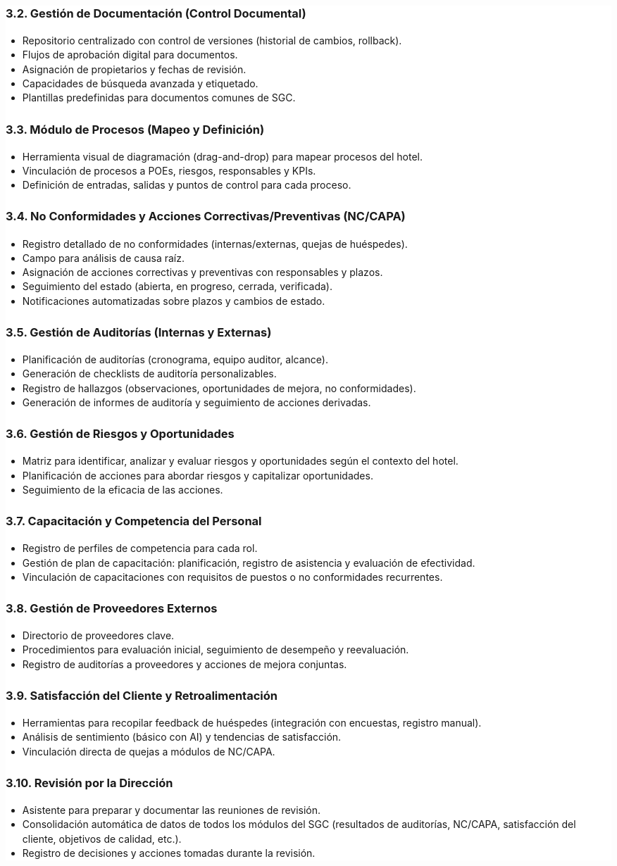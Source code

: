 ### 3.2. Gestión de Documentación (Control Documental)
*   Repositorio centralizado con control de versiones (historial de cambios, rollback).
*   Flujos de aprobación digital para documentos.
*   Asignación de propietarios y fechas de revisión.
*   Capacidades de búsqueda avanzada y etiquetado.
*   Plantillas predefinidas para documentos comunes de SGC.

### 3.3. Módulo de Procesos (Mapeo y Definición)
*   Herramienta visual de diagramación (drag-and-drop) para mapear procesos del hotel.
*   Vinculación de procesos a POEs, riesgos, responsables y KPIs.
*   Definición de entradas, salidas y puntos de control para cada proceso.

### 3.4. No Conformidades y Acciones Correctivas/Preventivas (NC/CAPA)
*   Registro detallado de no conformidades (internas/externas, quejas de huéspedes).
*   Campo para análisis de causa raíz.
*   Asignación de acciones correctivas y preventivas con responsables y plazos.
*   Seguimiento del estado (abierta, en progreso, cerrada, verificada).
*   Notificaciones automatizadas sobre plazos y cambios de estado.

### 3.5. Gestión de Auditorías (Internas y Externas)
*   Planificación de auditorías (cronograma, equipo auditor, alcance).
*   Generación de checklists de auditoría personalizables.
*   Registro de hallazgos (observaciones, oportunidades de mejora, no conformidades).
*   Generación de informes de auditoría y seguimiento de acciones derivadas.

### 3.6. Gestión de Riesgos y Oportunidades
*   Matriz para identificar, analizar y evaluar riesgos y oportunidades según el contexto del hotel.
*   Planificación de acciones para abordar riesgos y capitalizar oportunidades.
*   Seguimiento de la eficacia de las acciones.

### 3.7. Capacitación y Competencia del Personal
*   Registro de perfiles de competencia para cada rol.
*   Gestión de plan de capacitación: planificación, registro de asistencia y evaluación de efectividad.
*   Vinculación de capacitaciones con requisitos de puestos o no conformidades recurrentes.

### 3.8. Gestión de Proveedores Externos
*   Directorio de proveedores clave.
*   Procedimientos para evaluación inicial, seguimiento de desempeño y reevaluación.
*   Registro de auditorías a proveedores y acciones de mejora conjuntas.

### 3.9. Satisfacción del Cliente y Retroalimentación
*   Herramientas para recopilar feedback de huéspedes (integración con encuestas, registro manual).
*   Análisis de sentimiento (básico con AI) y tendencias de satisfacción.
*   Vinculación directa de quejas a módulos de NC/CAPA.

### 3.10. Revisión por la Dirección
*   Asistente para preparar y documentar las reuniones de revisión.
*   Consolidación automática de datos de todos los módulos del SGC (resultados de auditorías, NC/CAPA, satisfacción del cliente, objetivos de calidad, etc.).
*   Registro de decisiones y acciones tomadas durante la revisión.
